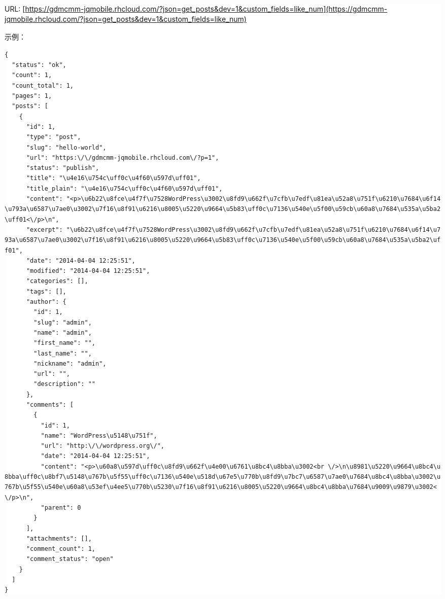 URL: [https://gdmcmm-jqmobile.rhcloud.com/?json=get_posts&dev=1&custom_fields=like_num](https://gdmcmm-jqmobile.rhcloud.com/?json=get_posts&dev=1&custom_fields=like_num)

示例：

	{
	  "status": "ok",
	  "count": 1,
	  "count_total": 1,
	  "pages": 1,
	  "posts": [
	    {
	      "id": 1,
	      "type": "post",
	      "slug": "hello-world",
	      "url": "https:\/\/gdmcmm-jqmobile.rhcloud.com\/?p=1",
	      "status": "publish",
	      "title": "\u4e16\u754c\uff0c\u4f60\u597d\uff01",
	      "title_plain": "\u4e16\u754c\uff0c\u4f60\u597d\uff01",
	      "content": "<p>\u6b22\u8fce\u4f7f\u7528WordPress\u3002\u8fd9\u662f\u7cfb\u7edf\u81ea\u52a8\u751f\u6210\u7684\u6f14\u793a\u6587\u7ae0\u3002\u7f16\u8f91\u6216\u8005\u5220\u9664\u5b83\uff0c\u7136\u540e\u5f00\u59cb\u60a8\u7684\u535a\u5ba2\uff01<\/p>\n",
	      "excerpt": "\u6b22\u8fce\u4f7f\u7528WordPress\u3002\u8fd9\u662f\u7cfb\u7edf\u81ea\u52a8\u751f\u6210\u7684\u6f14\u793a\u6587\u7ae0\u3002\u7f16\u8f91\u6216\u8005\u5220\u9664\u5b83\uff0c\u7136\u540e\u5f00\u59cb\u60a8\u7684\u535a\u5ba2\uff01",
	      "date": "2014-04-04 12:25:51",
	      "modified": "2014-04-04 12:25:51",
	      "categories": [],
	      "tags": [],
	      "author": {
	        "id": 1,
	        "slug": "admin",
	        "name": "admin",
	        "first_name": "",
	        "last_name": "",
	        "nickname": "admin",
	        "url": "",
	        "description": ""
	      },
	      "comments": [
	        {
	          "id": 1,
	          "name": "WordPress\u5148\u751f",
	          "url": "http:\/\/wordpress.org\/",
	          "date": "2014-04-04 12:25:51",
	          "content": "<p>\u60a8\u597d\uff0c\u8fd9\u662f\u4e00\u6761\u8bc4\u8bba\u3002<br \/>\n\u8981\u5220\u9664\u8bc4\u8bba\uff0c\u8bf7\u5148\u767b\u5f55\uff0c\u7136\u540e\u518d\u67e5\u770b\u8fd9\u7bc7\u6587\u7ae0\u7684\u8bc4\u8bba\u3002\u767b\u5f55\u540e\u60a8\u53ef\u4ee5\u770b\u5230\u7f16\u8f91\u6216\u8005\u5220\u9664\u8bc4\u8bba\u7684\u9009\u9879\u3002<\/p>\n",
	          "parent": 0
	        }
	      ],
	      "attachments": [],
	      "comment_count": 1,
	      "comment_status": "open"
	    }
	  ]
	}

